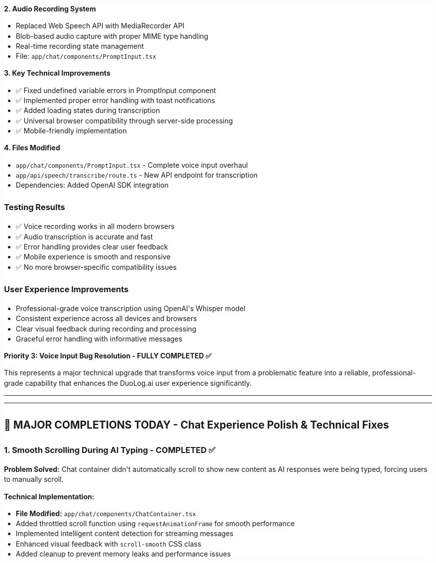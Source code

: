 **2. Audio Recording System**
- Replaced Web Speech API with MediaRecorder API
- Blob-based audio capture with proper MIME type handling
- Real-time recording state management
- File: `app/chat/components/PromptInput.tsx`

**3. Key Technical Improvements**
- ✅ Fixed undefined variable errors in PromptInput component
- ✅ Implemented proper error handling with toast notifications
- ✅ Added loading states during transcription
- ✅ Universal browser compatibility through server-side processing
- ✅ Mobile-friendly implementation

**4. Files Modified**
- `app/chat/components/PromptInput.tsx` - Complete voice input overhaul
- `app/api/speech/transcribe/route.ts` - New API endpoint for transcription
- Dependencies: Added OpenAI SDK integration

### **Testing Results**
- ✅ Voice recording works in all modern browsers
- ✅ Audio transcription is accurate and fast
- ✅ Error handling provides clear user feedback
- ✅ Mobile experience is smooth and responsive
- ✅ No more browser-specific compatibility issues

### **User Experience Improvements**
- Professional-grade voice transcription using OpenAI's Whisper model
- Consistent experience across all devices and browsers
- Clear visual feedback during recording and processing
- Graceful error handling with informative messages

**Priority 3: Voice Input Bug Resolution - FULLY COMPLETED ✅**

This represents a major technical upgrade that transforms voice input from a problematic feature into a reliable, professional-grade capability that enhances the DuoLog.ai user experience significantly.

---

---

## 🎉 MAJOR COMPLETIONS TODAY - Chat Experience Polish & Technical Fixes

### **1. Smooth Scrolling During AI Typing - COMPLETED ✅**

**Problem Solved:** Chat container didn't automatically scroll to show new content as AI responses were being typed, forcing users to manually scroll.

**Technical Implementation:**
- **File Modified:** `app/chat/components/ChatContainer.tsx`
- Added throttled scroll function using `requestAnimationFrame` for smooth performance
- Implemented intelligent content detection for streaming messages
- Enhanced visual feedback with `scroll-smooth` CSS class
- Added cleanup to prevent memory leaks and performance issues
